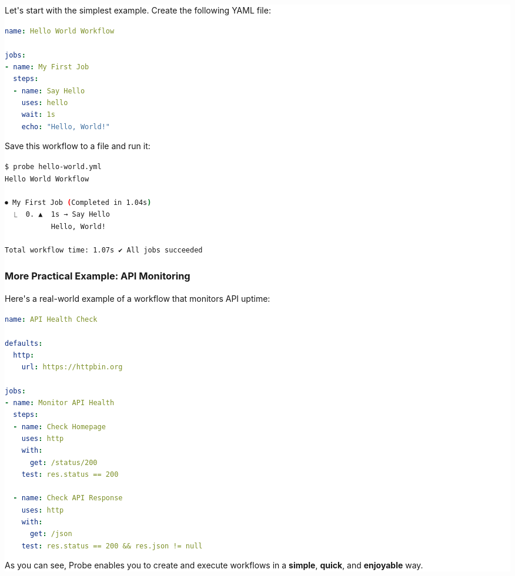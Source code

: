 Let's start with the simplest example. Create the following YAML file:

```yaml
name: Hello World Workflow

jobs:
- name: My First Job
  steps:
  - name: Say Hello
    uses: hello
    wait: 1s
    echo: "Hello, World!"
```

Save this workflow to a file and run it:

```bash
$ probe hello-world.yml
Hello World Workflow

⏺ My First Job (Completed in 1.04s)
  ⎿  0. ▲  1s → Say Hello
           Hello, World!

Total workflow time: 1.07s ✔︎ All jobs succeeded
```

### More Practical Example: API Monitoring

Here's a real-world example of a workflow that monitors API uptime:

```yaml
name: API Health Check

defaults:
  http:
    url: https://httpbin.org

jobs:
- name: Monitor API Health
  steps:
  - name: Check Homepage
    uses: http
    with:
      get: /status/200
    test: res.status == 200

  - name: Check API Response
    uses: http
    with:
      get: /json
    test: res.status == 200 && res.json != null
```

As you can see, Probe enables you to create and execute workflows in a **simple**, **quick**, and **enjoyable** way.
